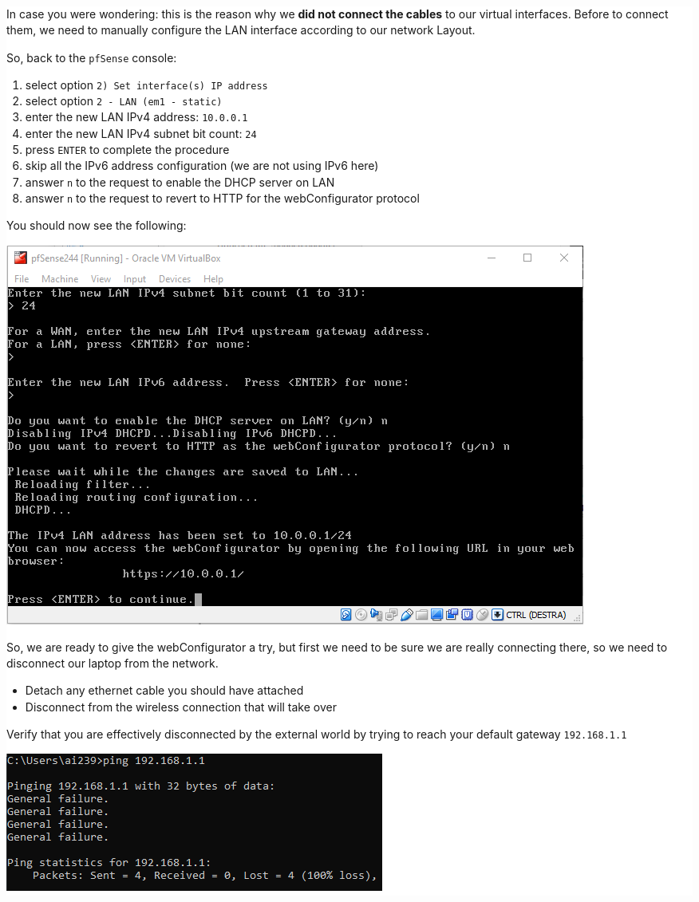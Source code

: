In case you were wondering: this is the reason why we **did not connect the cables** to our virtual interfaces. Before to connect them, we need to manually configure the LAN interface according to our network Layout.

So, back to the `pfSense` console:

1) select option `2) Set interface(s) IP address`
2) select option `2 - LAN (em1 - static)`
3) enter the new LAN IPv4 address: `10.0.0.1`
4) enter the new LAN IPv4 subnet bit count: `24`
5) press `ENTER` to complete the procedure
6) skip all the IPv6 address configuration (we are not using IPv6 here)
7) answer `n` to the request to enable the DHCP server on LAN
8) answer `n` to the request to revert to HTTP for the webConfigurator protocol

You should now see the following:

![Fig.25 - LAN re-configured](/assets/img/pfvb/pfvb-img23.PNG)

So, we are ready to give the webConfigurator a try, but first we need to be sure we are really connecting there, so we need to disconnect our laptop from the network.

* Detach any ethernet cable you should have attached
* Disconnect from the wireless connection that will take over

Verify that you are effectively disconnected by the external world by trying to reach your default gateway `192.168.1.1`

![Fig.26 - Disconnected](/assets/img/pfvb/pfvb-img24.PNG)
